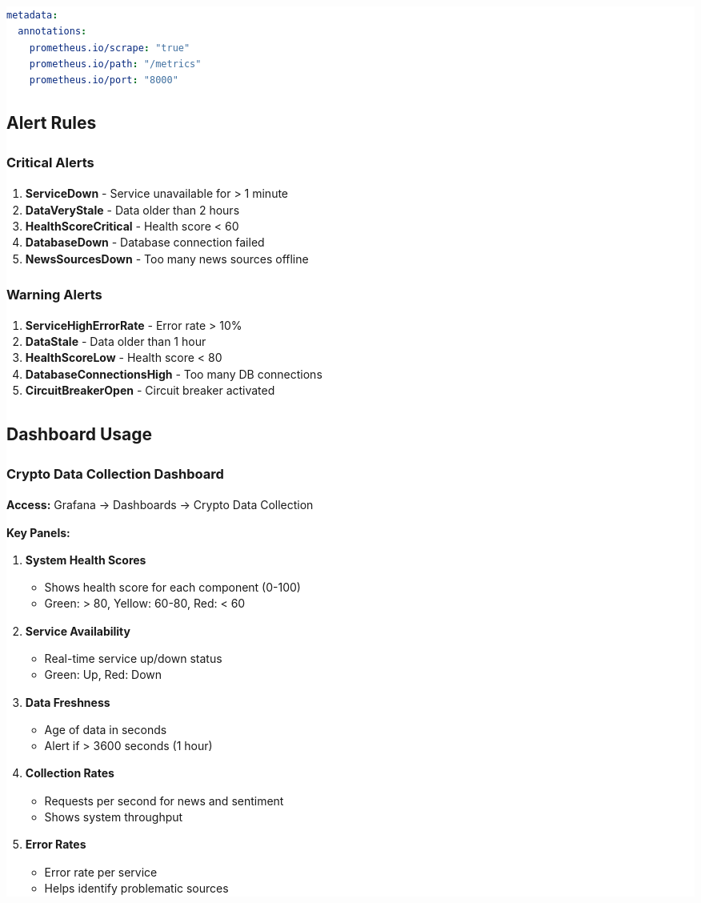 ```yaml
metadata:
  annotations:
    prometheus.io/scrape: "true"
    prometheus.io/path: "/metrics"
    prometheus.io/port: "8000"
```

## Alert Rules

### Critical Alerts

1. **ServiceDown** - Service unavailable for > 1 minute
2. **DataVeryStale** - Data older than 2 hours
3. **HealthScoreCritical** - Health score < 60
4. **DatabaseDown** - Database connection failed
5. **NewsSourcesDown** - Too many news sources offline

### Warning Alerts

1. **ServiceHighErrorRate** - Error rate > 10%
2. **DataStale** - Data older than 1 hour
3. **HealthScoreLow** - Health score < 80
4. **DatabaseConnectionsHigh** - Too many DB connections
5. **CircuitBreakerOpen** - Circuit breaker activated

## Dashboard Usage

### Crypto Data Collection Dashboard

**Access:** Grafana → Dashboards → Crypto Data Collection

**Key Panels:**

1. **System Health Scores**
   - Shows health score for each component (0-100)
   - Green: > 80, Yellow: 60-80, Red: < 60

2. **Service Availability**
   - Real-time service up/down status
   - Green: Up, Red: Down

3. **Data Freshness**
   - Age of data in seconds
   - Alert if > 3600 seconds (1 hour)

4. **Collection Rates**
   - Requests per second for news and sentiment
   - Shows system throughput

5. **Error Rates**
   - Error rate per service
   - Helps identify problematic sources

